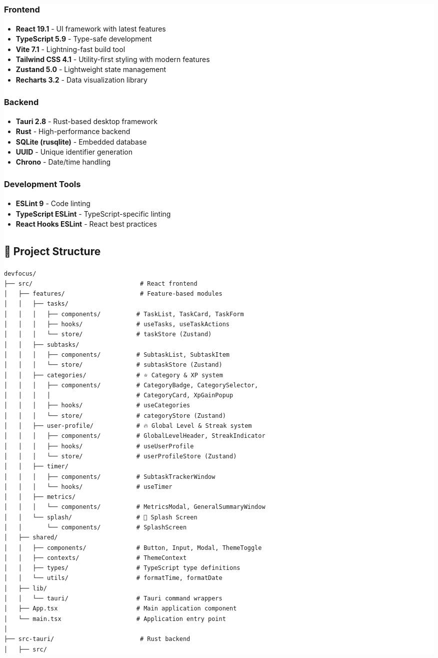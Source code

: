 ### Frontend

- **React 19.1** - UI framework with latest features
- **TypeScript 5.9** - Type-safe development
- **Vite 7.1** - Lightning-fast build tool
- **Tailwind CSS 4.1** - Utility-first styling with modern features
- **Zustand 5.0** - Lightweight state management
- **Recharts 3.2** - Data visualization library

### Backend

- **Tauri 2.8** - Rust-based desktop framework
- **Rust** - High-performance backend
- **SQLite (rusqlite)** - Embedded database
- **UUID** - Unique identifier generation
- **Chrono** - Date/time handling

### Development Tools

- **ESLint 9** - Code linting
- **TypeScript ESLint** - TypeScript-specific linting
- **React Hooks ESLint** - React best practices

## 📁 Project Structure

```
devfocus/
├── src/                              # React frontend
│   ├── features/                     # Feature-based modules
│   │   ├── tasks/
│   │   │   ├── components/          # TaskList, TaskCard, TaskForm
│   │   │   ├── hooks/               # useTasks, useTaskActions
│   │   │   └── store/               # taskStore (Zustand)
│   │   ├── subtasks/
│   │   │   ├── components/          # SubtaskList, SubtaskItem
│   │   │   └── store/               # subtaskStore (Zustand)
│   │   ├── categories/              # ⭐ Category & XP system
│   │   │   ├── components/          # CategoryBadge, CategorySelector,
│   │   │   │                        # CategoryCard, XpGainPopup
│   │   │   ├── hooks/               # useCategories
│   │   │   └── store/               # categoryStore (Zustand)
│   │   ├── user-profile/            # 🔥 Global Level & Streak system
│   │   │   ├── components/          # GlobalLevelHeader, StreakIndicator
│   │   │   ├── hooks/               # useUserProfile
│   │   │   └── store/               # userProfileStore (Zustand)
│   │   ├── timer/
│   │   │   ├── components/          # SubtaskTrackerWindow
│   │   │   └── hooks/               # useTimer
│   │   ├── metrics/
│   │   │   └── components/          # MetricsModal, GeneralSummaryWindow
│   │   └── splash/                  # 🌟 Splash Screen
│   │       └── components/          # SplashScreen
│   ├── shared/
│   │   ├── components/              # Button, Input, Modal, ThemeToggle
│   │   ├── contexts/                # ThemeContext
│   │   ├── types/                   # TypeScript type definitions
│   │   └── utils/                   # formatTime, formatDate
│   ├── lib/
│   │   └── tauri/                   # Tauri command wrappers
│   ├── App.tsx                      # Main application component
│   └── main.tsx                     # Application entry point
│
├── src-tauri/                        # Rust backend
│   ├── src/
```